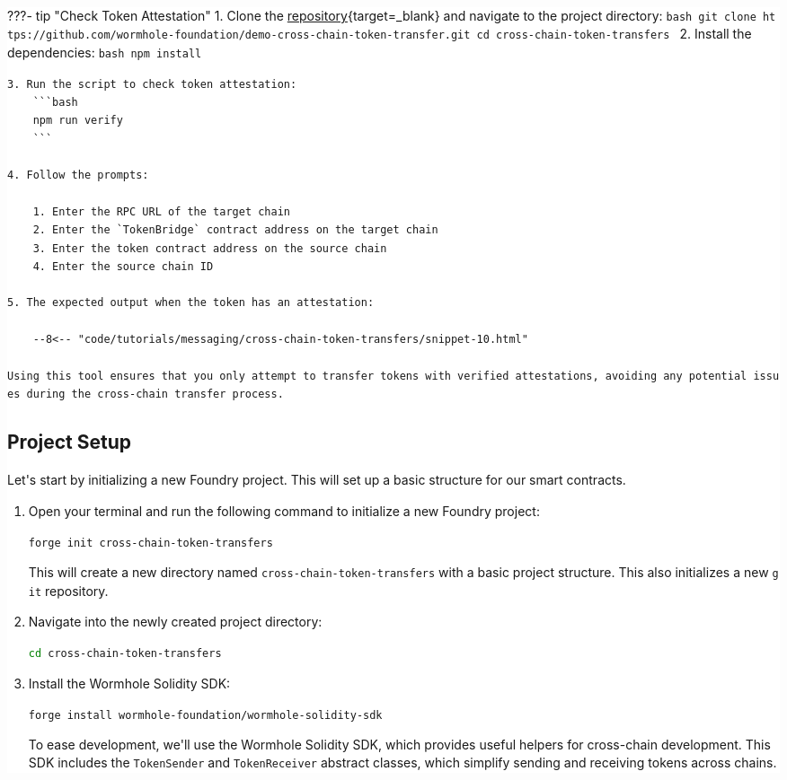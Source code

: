 ???- tip "Check Token Attestation" 1. Clone the [repository](https://github.com/wormhole-foundation/demo-cross-chain-token-transfer){target=\_blank} and navigate to the project directory:
`bash
        git clone https://github.com/wormhole-foundation/demo-cross-chain-token-transfer.git
        cd cross-chain-token-transfers
        ` 2. Install the dependencies:
`bash
        npm install
        `

    3. Run the script to check token attestation:
        ```bash
        npm run verify
        ```

    4. Follow the prompts:

        1. Enter the RPC URL of the target chain
        2. Enter the `TokenBridge` contract address on the target chain
        3. Enter the token contract address on the source chain
        4. Enter the source chain ID

    5. The expected output when the token has an attestation:

        --8<-- "code/tutorials/messaging/cross-chain-token-transfers/snippet-10.html"

    Using this tool ensures that you only attempt to transfer tokens with verified attestations, avoiding any potential issues during the cross-chain transfer process.

## Project Setup

Let's start by initializing a new Foundry project. This will set up a basic structure for our smart contracts.

1. Open your terminal and run the following command to initialize a new Foundry project:

   ```bash
   forge init cross-chain-token-transfers
   ```

   This will create a new directory named `cross-chain-token-transfers` with a basic project structure. This also initializes a new `git` repository.

2. Navigate into the newly created project directory:

   ```bash
   cd cross-chain-token-transfers
   ```

3. Install the Wormhole Solidity SDK:

   ```bash
   forge install wormhole-foundation/wormhole-solidity-sdk
   ```

   To ease development, we'll use the Wormhole Solidity SDK, which provides useful helpers for cross-chain development.
   This SDK includes the `TokenSender` and `TokenReceiver` abstract classes, which simplify sending and receiving tokens across chains.
